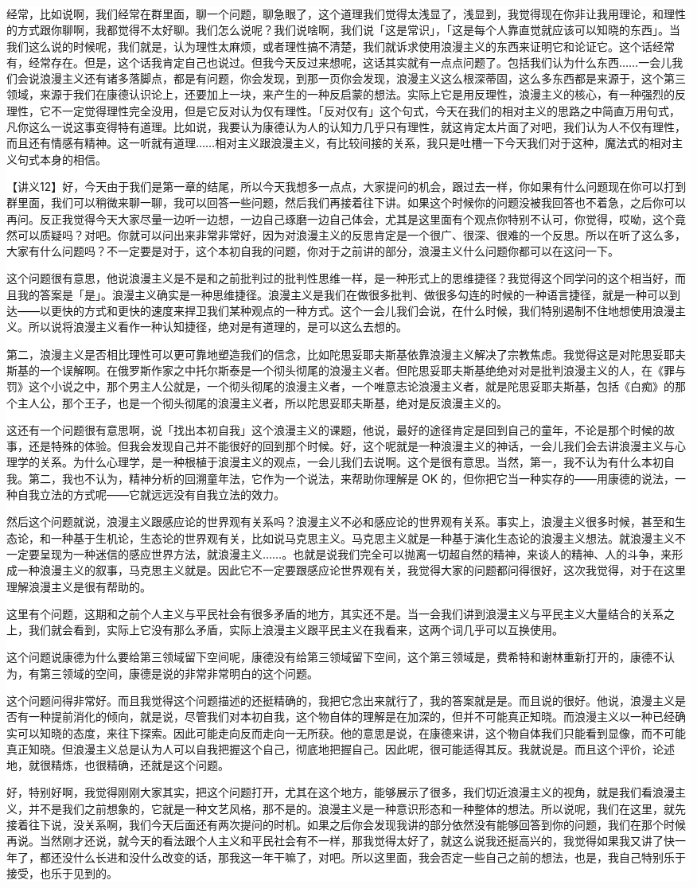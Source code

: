 经常，比如说啊，我们经常在群里面，聊一个问题，聊急眼了，这个道理我们觉得太浅显了，浅显到，我觉得现在你非让我用理论，和理性的方式跟你聊啊，我都觉得不太好聊。我们怎么说呢？我们说啥啊，我们说「这是常识」，「这是每个人靠直觉就应该可以知晓的东西」。当我们这么说的时候呢，我们就是，认为理性太麻烦，或者理性搞不清楚，我们就诉求使用浪漫主义的东西来证明它和论证它。这个话经常有，经常存在。但是，这个话我肯定自己也说过。但我今天反过来想呢，这话其实就有一点点问题了。包括我们认为什么东西……一会儿我们会说浪漫主义还有诸多落脚点，都是有问题，你会发现，到那一页你会发现，浪漫主义这么根深蒂固，这么多东西都是来源于，这个第三领域，来源于我们在康德认识论上，还要加上一块，来产生的一种反启蒙的想法。实际上它是用反理性，浪漫主义的核心，有一种强烈的反理性，它不一定觉得理性完全没用，但是它反对认为仅有理性。「反对仅有」这个句式，今天在我们的相对主义的思路之中简直万用句式，凡你这么一说这事变得特有道理。比如说，我要认为康德认为人的认知力几乎只有理性，就这肯定太片面了对吧，我们认为人不仅有理性，而且还有情感有精神。这一听就有道理……相对主义跟浪漫主义，有比较间接的关系，我只是吐槽一下今天我们对于这种，魔法式的相对主义句式本身的相信。

【讲义12】好，今天由于我们是第一章的结尾，所以今天我想多一点点，大家提问的机会，跟过去一样，你如果有什么问题现在你可以打到群里面，我们可以稍微来聊一聊，我可以回答一些问题，然后我们再接着往下讲。如果这个时候你的问题没被我回答也不着急，之后你可以再问。反正我觉得今天大家尽量一边听一边想，一边自己琢磨一边自己体会，尤其是这里面有个观点你特别不认可，你觉得，哎呦，这个竟然可以质疑吗？对吧。你就可以问出来非常非常好，因为对浪漫主义的反思肯定是一个很广、很深、很难的一个反思。所以在听了这么多，大家有什么问题吗？不一定要是对于，这个本初自我的问题，你对于之前讲的部分，浪漫主义什么问题你都可以在这问一下。

这个问题很有意思，他说浪漫主义是不是和之前批判过的批判性思维一样，是一种形式上的思维捷径？我觉得这个同学问的这个相当好，而且我的答案是「是」。浪漫主义确实是一种思维捷径。浪漫主义是我们在做很多批判、做很多勾连的时候的一种语言捷径，就是一种可以到达——以更快的方式和更快的速度来捍卫我们某种观点的一种方式。这个一会儿我们会说，在什么时候，我们特别遏制不住地想使用浪漫主义。所以说将浪漫主义看作一种认知捷径，绝对是有道理的，是可以这么去想的。

第二，浪漫主义是否相比理性可以更可靠地塑造我们的信念，比如陀思妥耶夫斯基依靠浪漫主义解决了宗教焦虑。我觉得这是对陀思妥耶夫斯基的一个误解啊。在俄罗斯作家之中托尔斯泰是一个彻头彻尾的浪漫主义者。但陀思妥耶夫斯基绝绝对对是批判浪漫主义的人，在《罪与罚》这个小说之中，那个男主人公就是，一个彻头彻尾的浪漫主义者，一个唯意志论浪漫主义者，就是陀思妥耶夫斯基，包括《白痴》的那个主人公，那个王子，也是一个彻头彻尾的浪漫主义者，所以陀思妥耶夫斯基，绝对是反浪漫主义的。

这还有一个问题很有意思啊，说「找出本初自我」这个浪漫主义的课题，他说，最好的途径肯定是回到自己的童年，不论是那个时候的故事，还是特殊的体验。但我会发现自己并不能很好的回到那个时候。好，这个呢就是一种浪漫主义的神话，一会儿我们会去讲浪漫主义与心理学的关系。为什么心理学，是一种根植于浪漫主义的观点，一会儿我们去说啊。这个是很有意思。当然，第一，我不认为有什么本初自我。第二，我也不认为，精神分析的回溯童年法，它作为一个说法，来帮助你理解是 OK 的，但你把它当一种实存的——用康德的说法，一种自我立法的方式呢——它就远远没有自我立法的效力。

然后这个问题就说，浪漫主义跟感应论的世界观有关系吗？浪漫主义不必和感应论的世界观有关系。事实上，浪漫主义很多时候，甚至和生态论，和一种基于生机论，生态论的世界观有关，比如说马克思主义。马克思主义就是一种基于演化生态论的浪漫主义想法。就浪漫主义不一定要呈现为一种迷信的感应世界方法，就浪漫主义……。也就是说我们完全可以抛离一切超自然的精神，来谈人的精神、人的斗争，来形成一种浪漫主义的叙事，马克思主义就是。因此它不一定要跟感应论世界观有关，我觉得大家的问题都问得很好，这次我觉得，对于在这里理解浪漫主义是很有帮助的。

这里有个问题，这期和之前个人主义与平民社会有很多矛盾的地方，其实还不是。当一会我们讲到浪漫主义与平民主义大量结合的关系之上，我们就会看到，实际上它没有那么矛盾，实际上浪漫主义跟平民主义在我看来，这两个词几乎可以互换使用。

这个问题说康德为什么要给第三领域留下空间呢，康德没有给第三领域留下空间，这个第三领域是，费希特和谢林重新打开的，康德不认为，有第三领域的空间，康德是说的非常非常明白的这个问题。

这个问题问得非常好。而且我觉得这个问题描述的还挺精确的，我把它念出来就行了，我的答案就是是。而且说的很好。他说，浪漫主义是否有一种提前消化的倾向，就是说，尽管我们对本初自我，这个物自体的理解是在加深的，但并不可能真正知晓。而浪漫主义以一种已经确实可以知晓的态度，来往下探索。因此可能走向反而走向一无所获。他的意思是说，在康德来讲，这个物自体我们只能看到显像，而不可能真正知晓。但浪漫主义总是认为人可以自我把握这个自己，彻底地把握自己。因此呢，很可能适得其反。我就说是。而且这个评价，论述地，就很精炼，也很精确，还就是这个问题。

好，特别好啊，我觉得刚刚大家其实，把这个问题打开，尤其在这个地方，能够展示了很多，我们切近浪漫主义的视角，就是我们看浪漫主义，并不是我们之前想象的，它就是一种文艺风格，那不是的。浪漫主义是一种意识形态和一种整体的想法。所以说呢，我们在这里，就先接着往下说，没关系啊，我们今天后面还有两次提问的时机。如果之后你会发现我讲的部分依然没有能够回答到你的问题，我们在那个时候再说。当然刚才还说，就今天的看法跟个人主义和平民社会有不一样，那我觉得太好了，就这么说我还挺高兴的，我觉得如果我又讲了快一年了，都还没什么长进和没什么改变的话，那我这一年干嘛了，对吧。所以这里面，我会否定一些自己之前的想法，也是，我自己特别乐于接受，也乐于见到的。